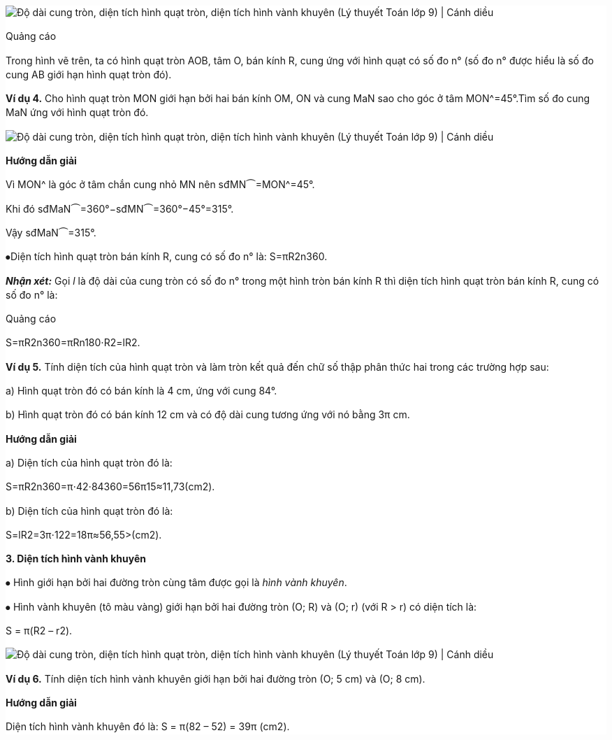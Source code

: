 ![Độ dài cung tròn, diện tích hình quạt tròn, diện tích hình vành khuyên \(Lý thuyết Toán lớp 9\) | Cánh diều](https://vietjack.com/toan-9-cd/images/ly-thuyet-bai-5-do-dai-cung-tron-dien-tich-hinh-quat-tron-dien-228147.PNG)

Quảng cáo

Trong hình vẽ trên, ta có hình quạt tròn AOB, tâm O, bán kính R, cung ứng với hình quạt có số đo n° (số đo n° được hiểu là số đo cung AB giới hạn hình quạt tròn đó).

**Ví dụ 4.** Cho hình quạt tròn MON giới hạn bởi hai bán kính OM, ON và cung MaN sao cho góc ở tâm MON^=45°.Tìm số đo cung MaN ứng với hình quạt tròn đó.

![Độ dài cung tròn, diện tích hình quạt tròn, diện tích hình vành khuyên \(Lý thuyết Toán lớp 9\) | Cánh diều](https://vietjack.com/toan-9-cd/images/ly-thuyet-bai-5-do-dai-cung-tron-dien-tich-hinh-quat-tron-dien-228148.PNG)

**Hướng dẫn giải**

Vì MON^ là góc ở tâm chắn cung nhỏ MN nên sđMN⏜=MON^=45°.

Khi đó sđMaN⏜=360°−sđMN⏜=360°−45°=315°.

Vậy sđMaN⏜=315°.

⦁Diện tích hình quạt tròn bán kính R, cung có số đo n° là: S=πR2n360.

**_Nhận xét:_** Gọi _l_ là độ dài của cung tròn có số đo n° trong một hình tròn bán kính R thì diện tích hình quạt tròn bán kính R, cung có số đo n° là:

Quảng cáo

S=πR2n360=πRn180⋅R2=lR2.

**Ví dụ 5.** Tính diện tích của hình quạt tròn và làm tròn kết quả đến chữ số thập phân thức hai trong các trường hợp sau:

a) Hình quạt tròn đó có bán kính là 4 cm, ứng với cung 84°.

b) Hình quạt tròn đó có bán kính 12 cm và có độ dài cung tương ứng với nó bằng 3π cm.

**Hướng dẫn giải**

a) Diện tích của hình quạt tròn đó là: 

S=πR2n360=π⋅42⋅84360=56π15≈11,73(cm2).

b) Diện tích của hình quạt tròn đó là: 

S=lR2=3π⋅122=18π≈56,55>(cm2).

**3\. Diện tích hình vành khuyên**

⦁ Hình giới hạn bởi hai đường tròn cùng tâm được gọi là _hình vành khuyên_.

⦁ Hình vành khuyên (tô màu vàng) giới hạn bởi hai đường tròn (O; R) và (O; r) (với R > r) có diện tích là:

S = π(R2 – r2).

![Độ dài cung tròn, diện tích hình quạt tròn, diện tích hình vành khuyên \(Lý thuyết Toán lớp 9\) | Cánh diều](https://vietjack.com/toan-9-cd/images/ly-thuyet-bai-5-do-dai-cung-tron-dien-tich-hinh-quat-tron-dien-228152.PNG)

**Ví dụ 6.** Tính diện tích hình vành khuyên giới hạn bởi hai đường tròn (O; 5 cm) và (O; 8 cm).

**Hướng dẫn giải**

Diện tích hình vành khuyên đó là: S = π(82 – 52) = 39π (cm2).
